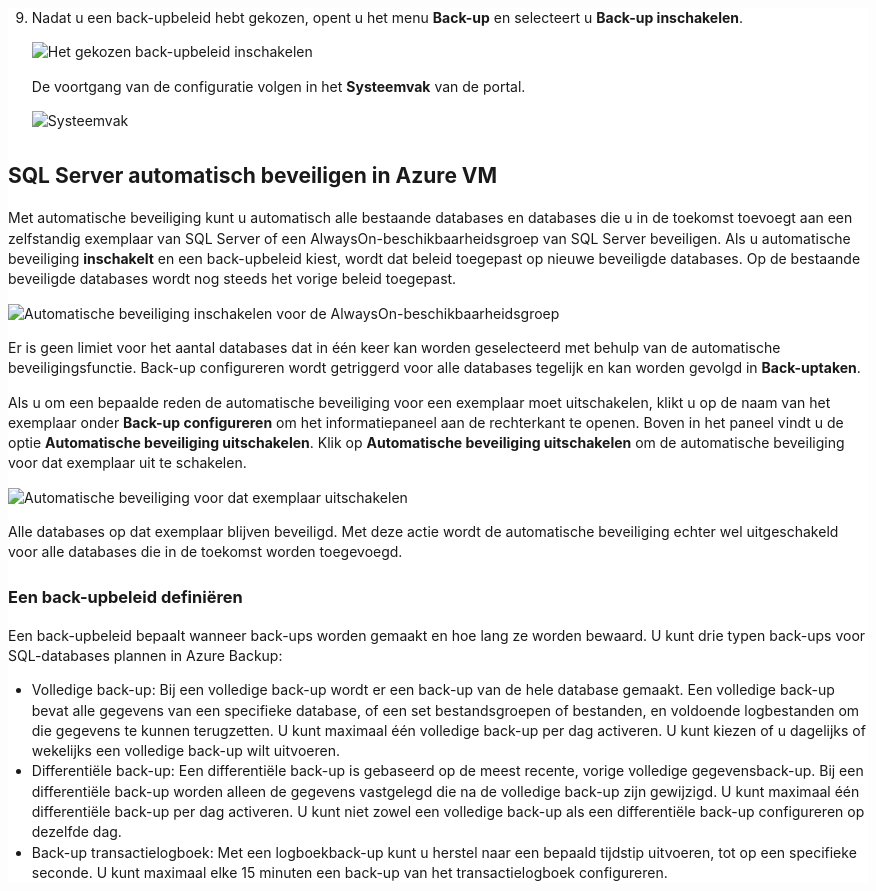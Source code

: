 9. Nadat u een back-upbeleid hebt gekozen, opent u het menu **Back-up** en selecteert u **Back-up inschakelen**.

    ![Het gekozen back-upbeleid inschakelen](./media/backup-azure-sql-database/enable-backup-button.png)

    De voortgang van de configuratie volgen in het **Systeemvak** van de portal.

    ![Systeemvak](./media/backup-azure-sql-database/notifications-area.png)


## <a name="auto-protect-sql-server-in-azure-vm"></a>SQL Server automatisch beveiligen in Azure VM  

Met automatische beveiliging kunt u automatisch alle bestaande databases en databases die u in de toekomst toevoegt aan een zelfstandig exemplaar van SQL Server of een AlwaysOn-beschikbaarheidsgroep van SQL Server beveiligen. Als u automatische beveiliging **inschakelt** en een back-upbeleid kiest, wordt dat beleid toegepast op nieuwe beveiligde databases. Op de bestaande beveiligde databases wordt nog steeds het vorige beleid toegepast.

![Automatische beveiliging inschakelen voor de AlwaysOn-beschikbaarheidsgroep](./media/backup-azure-sql-database/enable-auto-protection.png)

Er is geen limiet voor het aantal databases dat in één keer kan worden geselecteerd met behulp van de automatische beveiligingsfunctie. Back-up configureren wordt getriggerd voor alle databases tegelijk en kan worden gevolgd in **Back-uptaken**.

Als u om een bepaalde reden de automatische beveiliging voor een exemplaar moet uitschakelen, klikt u op de naam van het exemplaar onder **Back-up configureren** om het informatiepaneel aan de rechterkant te openen. Boven in het paneel vindt u de optie **Automatische beveiliging uitschakelen**. Klik op **Automatische beveiliging uitschakelen** om de automatische beveiliging voor dat exemplaar uit te schakelen.

![Automatische beveiliging voor dat exemplaar uitschakelen](./media/backup-azure-sql-database/disable-auto-protection.png)

Alle databases op dat exemplaar blijven beveiligd. Met deze actie wordt de automatische beveiliging echter wel uitgeschakeld voor alle databases die in de toekomst worden toegevoegd.

### <a name="define-a-backup-policy"></a>Een back-upbeleid definiëren

Een back-upbeleid bepaalt wanneer back-ups worden gemaakt en hoe lang ze worden bewaard. U kunt drie typen back-ups voor SQL-databases plannen in Azure Backup:

* Volledige back-up: Bij een volledige back-up wordt er een back-up van de hele database gemaakt. Een volledige back-up bevat alle gegevens van een specifieke database, of een set bestandsgroepen of bestanden, en voldoende logbestanden om die gegevens te kunnen terugzetten. U kunt maximaal één volledige back-up per dag activeren. U kunt kiezen of u dagelijks of wekelijks een volledige back-up wilt uitvoeren.
* Differentiële back-up: Een differentiële back-up is gebaseerd op de meest recente, vorige volledige gegevensback-up. Bij een differentiële back-up worden alleen de gegevens vastgelegd die na de volledige back-up zijn gewijzigd. U kunt maximaal één differentiële back-up per dag activeren. U kunt niet zowel een volledige back-up als een differentiële back-up configureren op dezelfde dag.
* Back-up transactielogboek: Met een logboekback-up kunt u herstel naar een bepaald tijdstip uitvoeren, tot op een specifieke seconde. U kunt maximaal elke 15 minuten een back-up van het transactielogboek configureren.
